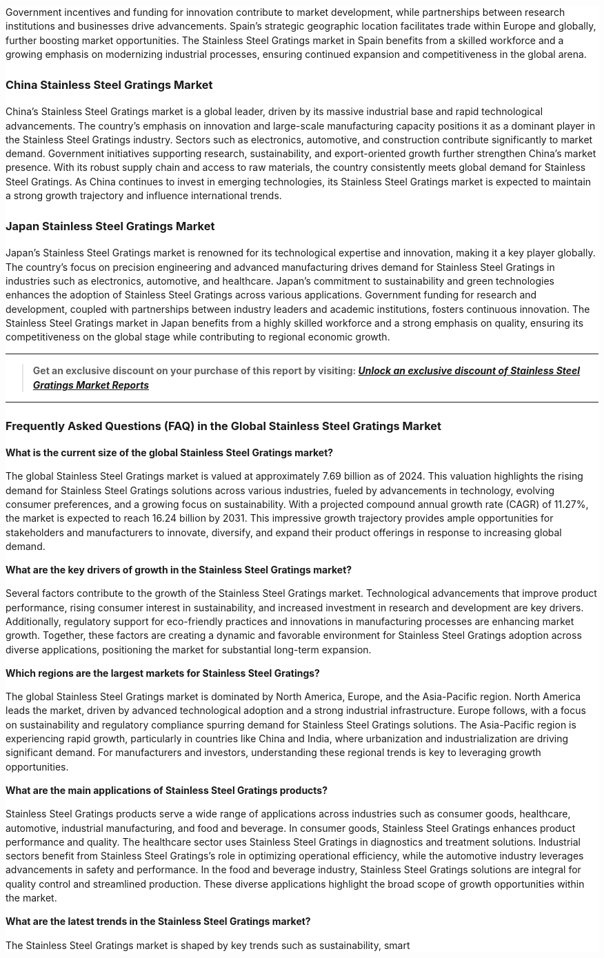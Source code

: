 Government incentives and funding for innovation contribute to market development, while partnerships between research institutions and businesses drive advancements. Spain&rsquo;s strategic geographic location facilitates trade within Europe and globally, further boosting market opportunities. The Stainless Steel Gratings market in Spain benefits from a skilled workforce and a growing emphasis on modernizing industrial processes, ensuring continued expansion and competitiveness in the global arena.</p><h3>China Stainless Steel Gratings Market</h3><p>China&rsquo;s Stainless Steel Gratings market is a global leader, driven by its massive industrial base and rapid technological advancements. The country&rsquo;s emphasis on innovation and large-scale manufacturing capacity positions it as a dominant player in the Stainless Steel Gratings industry. Sectors such as electronics, automotive, and construction contribute significantly to market demand. Government initiatives supporting research, sustainability, and export-oriented growth further strengthen China&rsquo;s market presence. With its robust supply chain and access to raw materials, the country consistently meets global demand for Stainless Steel Gratings. As China continues to invest in emerging technologies, its Stainless Steel Gratings market is expected to maintain a strong growth trajectory and influence international trends.</p><h3>Japan Stainless Steel Gratings Market</h3><p>Japan&rsquo;s Stainless Steel Gratings market is renowned for its technological expertise and innovation, making it a key player globally. The country&rsquo;s focus on precision engineering and advanced manufacturing drives demand for Stainless Steel Gratings in industries such as electronics, automotive, and healthcare. Japan&rsquo;s commitment to sustainability and green technologies enhances the adoption of Stainless Steel Gratings across various applications. Government funding for research and development, coupled with partnerships between industry leaders and academic institutions, fosters continuous innovation. The Stainless Steel Gratings market in Japan benefits from a highly skilled workforce and a strong emphasis on quality, ensuring its competitiveness on the global stage while contributing to regional economic growth.</p><hr /><blockquote><p><strong>Get an exclusive discount on your purchase of this report by visiting: <em><a href="://marketresearchpulse.com/ask-for-discount/10261?utm_source=Github&amp;utm_medium=019">Unlock an exclusive discount of Stainless Steel Gratings Market Reports</a></em>&nbsp;</strong></p></blockquote><hr /><h3>Frequently Asked Questions (FAQ) in the Global Stainless Steel Gratings Market</h3><p><strong>What is the current size of the global Stainless Steel Gratings market?</strong></p><p>The global Stainless Steel Gratings market is valued at approximately 7.69 billion as of 2024. This valuation highlights the rising demand for Stainless Steel Gratings solutions across various industries, fueled by advancements in technology, evolving consumer preferences, and a growing focus on sustainability. With a projected compound annual growth rate (CAGR) of 11.27%, the market is expected to reach 16.24 billion by 2031. This impressive growth trajectory provides ample opportunities for stakeholders and manufacturers to innovate, diversify, and expand their product offerings in response to increasing global demand.</p><p><strong>What are the key drivers of growth in the Stainless Steel Gratings market?</strong></p><p>Several factors contribute to the growth of the Stainless Steel Gratings market. Technological advancements that improve product performance, rising consumer interest in sustainability, and increased investment in research and development are key drivers. Additionally, regulatory support for eco-friendly practices and innovations in manufacturing processes are enhancing market growth. Together, these factors are creating a dynamic and favorable environment for Stainless Steel Gratings adoption across diverse applications, positioning the market for substantial long-term expansion.</p><p><strong>Which regions are the largest markets for Stainless Steel Gratings?</strong></p><p>The global Stainless Steel Gratings market is dominated by North America, Europe, and the Asia-Pacific region. North America leads the market, driven by advanced technological adoption and a strong industrial infrastructure. Europe follows, with a focus on sustainability and regulatory compliance spurring demand for Stainless Steel Gratings solutions. The Asia-Pacific region is experiencing rapid growth, particularly in countries like China and India, where urbanization and industrialization are driving significant demand. For manufacturers and investors, understanding these regional trends is key to leveraging growth opportunities.</p><p><strong>What are the main applications of Stainless Steel Gratings products?</strong></p><p>Stainless Steel Gratings products serve a wide range of applications across industries such as consumer goods, healthcare, automotive, industrial manufacturing, and food and beverage. In consumer goods, Stainless Steel Gratings enhances product performance and quality. The healthcare sector uses Stainless Steel Gratings in diagnostics and treatment solutions. Industrial sectors benefit from Stainless Steel Gratings&rsquo;s role in optimizing operational efficiency, while the automotive industry leverages advancements in safety and performance. In the food and beverage industry, Stainless Steel Gratings solutions are integral for quality control and streamlined production. These diverse applications highlight the broad scope of growth opportunities within the market.</p><p><strong>What are the latest trends in the Stainless Steel Gratings market?</strong></p><p>The Stainless Steel Gratings market is shaped by key trends such as sustainability, smart